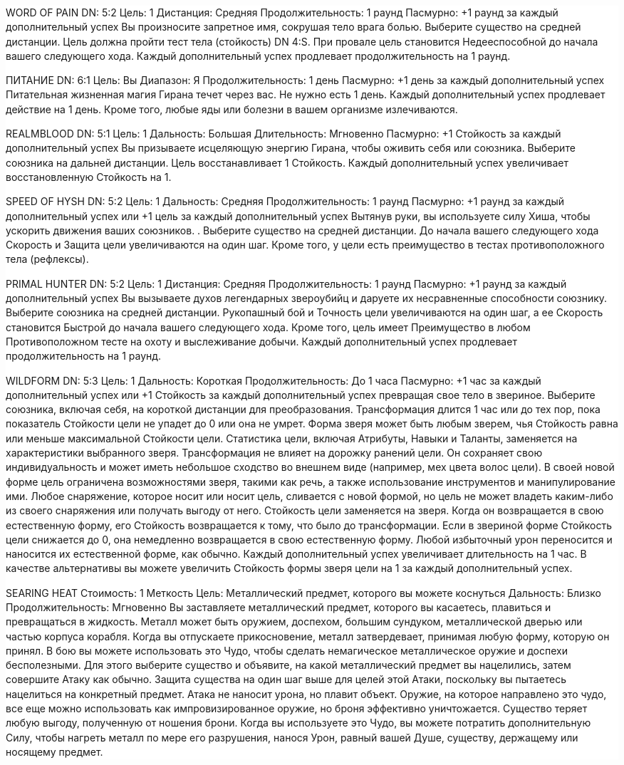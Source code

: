 WORD OF PAIN DN: 5:2 Цель: 1 Дистанция: Средняя Продолжительность: 1 раунд Пасмурно: +1 раунд за каждый дополнительный успех Вы произносите запретное имя, сокрушая тело врага болью. Выберите существо на средней дистанции. Цель должна пройти тест тела (стойкость) DN 4:S. При провале цель становится Недееспособной до начала вашего следующего хода. Каждый дополнительный успех продлевает продолжительность на 1 раунд.

ПИТАНИЕ DN: 6:1 Цель: Вы Диапазон: Я Продолжительность: 1 день Пасмурно: +1 день за каждый дополнительный успех Питательная жизненная магия Гирана течет через вас. Не нужно есть 1 день. Каждый дополнительный успех продлевает действие на 1 день. Кроме того, любые яды или болезни в вашем организме излечиваются.

REALMBLOOD DN: 5:1 Цель: 1 Дальность: Большая Длительность: Мгновенно Пасмурно: +1 Стойкость за каждый дополнительный успех Вы призываете исцеляющую энергию Гирана, чтобы оживить себя или союзника. Выберите союзника на дальней дистанции. Цель восстанавливает 1 Стойкость. Каждый дополнительный успех увеличивает восстановленную Стойкость на 1.

SPEED OF HYSH DN: 5:2 Цель: 1 Дальность: Средняя Продолжительность: 1 раунд Пасмурно: +1 раунд за каждый дополнительный успех или +1 цель за каждый дополнительный успех Вытянув руки, вы используете силу Хиша, чтобы ускорить движения ваших союзников. . Выберите существо на средней дистанции. До начала вашего следующего хода Скорость и Защита цели увеличиваются на один шаг. Кроме того, у цели есть преимущество в тестах противоположного тела (рефлексы).

PRIMAL HUNTER DN: 5:2 Цель: 1 Дистанция: Средняя Продолжительность: 1 раунд Пасмурно: +1 раунд за каждый дополнительный успех Вы вызываете духов легендарных звероубийц и даруете их несравненные способности союзнику. Выберите союзника на средней дистанции. Рукопашный бой и Точность цели увеличиваются на один шаг, а ее Скорость становится Быстрой до начала вашего следующего хода. Кроме того, цель имеет Преимущество в любом Противоположном тесте на охоту и выслеживание добычи. Каждый дополнительный успех продлевает продолжительность на 1 раунд.

WILDFORM DN: 5:3 Цель: 1 Дальность: Короткая Продолжительность: До 1 часа Пасмурно: +1 час за каждый дополнительный успех или +1 Стойкость за каждый дополнительный успех превращая свое тело в звериное. Выберите союзника, включая себя, на короткой дистанции для преобразования. Трансформация длится 1 час или до тех пор, пока показатель Стойкости цели не упадет до 0 или она не умрет. Форма зверя может быть любым зверем, чья Стойкость равна или меньше максимальной Стойкости цели. Статистика цели, включая Атрибуты, Навыки и Таланты, заменяется на характеристики выбранного зверя. Трансформация не влияет на дорожку ранений цели. Он сохраняет свою индивидуальность и может иметь небольшое сходство во внешнем виде (например, мех цвета волос цели). В своей новой форме цель ограничена возможностями зверя, такими как речь, а также использование инструментов и манипулирование ими. Любое снаряжение, которое носит или носит цель, сливается с новой формой, но цель не может владеть каким-либо из своего снаряжения или получать выгоду от него. Стойкость цели заменяется на зверя. Когда он возвращается в свою естественную форму, его Стойкость возвращается к тому, что было до трансформации. Если в звериной форме Стойкость цели снижается до 0, она немедленно возвращается в свою естественную форму. Любой избыточный урон переносится и наносится их естественной форме, как обычно. Каждый дополнительный успех увеличивает длительность на 1 час. В качестве альтернативы вы можете увеличить Стойкость формы зверя цели на 1 за каждый дополнительный успех.

SEARING HEAT Стоимость: 1 Меткость Цель: Металлический предмет, которого вы можете коснуться Дальность: Близко Продолжительность: Мгновенно Вы заставляете металлический предмет, которого вы касаетесь, плавиться и превращаться в жидкость. Металл может быть оружием, доспехом, большим сундуком, металлической дверью или частью корпуса корабля. Когда вы отпускаете прикосновение, металл затвердевает, принимая любую форму, которую он принял. В бою вы можете использовать это Чудо, чтобы сделать немагическое металлическое оружие и доспехи бесполезными. Для этого выберите существо и объявите, на какой металлический предмет вы нацелились, затем совершите Атаку как обычно. Защита существа на один шаг выше для целей этой Атаки, поскольку вы пытаетесь нацелиться на конкретный предмет. Атака не наносит урона, но плавит объект. Оружие, на которое направлено это чудо, все еще можно использовать как импровизированное оружие, но броня эффективно уничтожается. Существо теряет любую выгоду, полученную от ношения брони. Когда вы используете это Чудо, вы можете потратить дополнительную Силу, чтобы нагреть металл по мере его разрушения, нанося Урон, равный вашей Душе, существу, держащему или носящему предмет.
